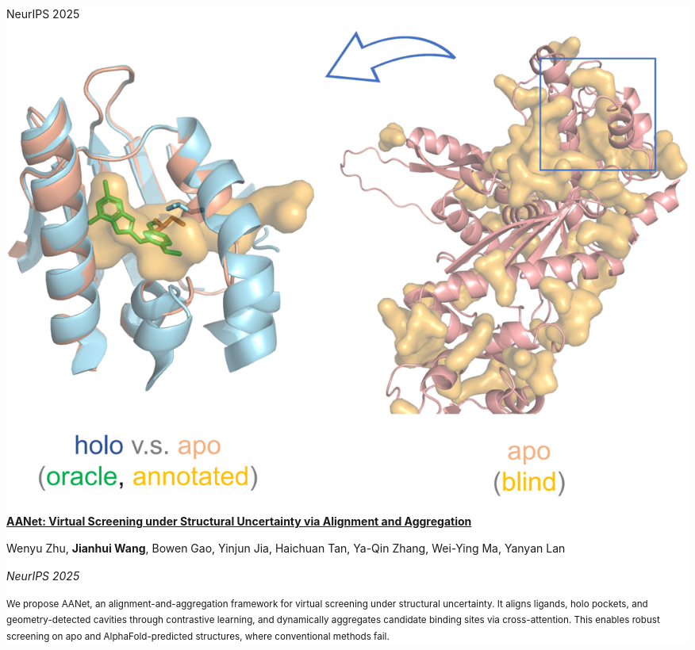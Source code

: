 <div class='paper-box'><div class='paper-box-image'><div><div class="badge">NeurIPS 2025</div><img src='images/aanet.png' alt="sym" width="100%"></div></div>
<div class='paper-box-text' markdown="1">

**[AANet: Virtual Screening under Structural Uncertainty via Alignment and Aggregation](https://arxiv.org/pdf/2506.05768)**

Wenyu Zhu, **Jianhui Wang**, Bowen Gao, Yinjun Jia, Haichuan Tan, Ya-Qin Zhang, Wei-Ying Ma, Yanyan Lan

_NeurIPS 2025_

<small>We propose AANet, an alignment-and-aggregation framework for virtual screening under structural uncertainty. It aligns ligands, holo pockets, and geometry-detected cavities through contrastive learning, and dynamically aggregates candidate binding sites via cross-attention. This enables robust screening on apo and AlphaFold-predicted structures, where conventional methods fail.</small>
</div>
</div>

